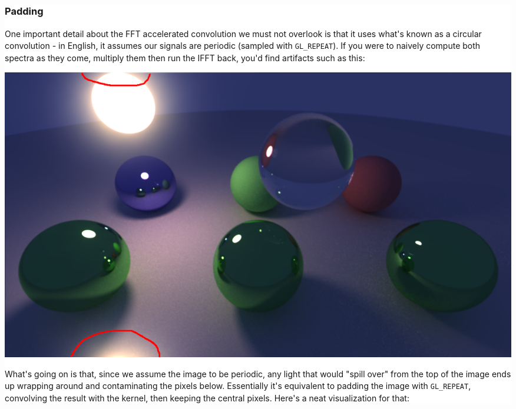 ### Padding

One important detail about the FFT accelerated convolution we must not overlook is that it uses what's known as a circular convolution - in English, it assumes our signals are periodic (sampled with `GL_REPEAT`). If you were to naively compute both spectra as they come, multiply them then run the IFFT back, you'd find artifacts such as this:

![Unpadded](unpadded.png "Wraparound artifact")

What's going on is that, since we assume the image to be periodic, any light that would "spill over" from the top of the image ends up wrapping around and contaminating the pixels below. Essentially it's equivalent to padding the image with `GL_REPEAT`, convolving the result with the kernel, then keeping the central pixels. Here's a neat visualization for that:
